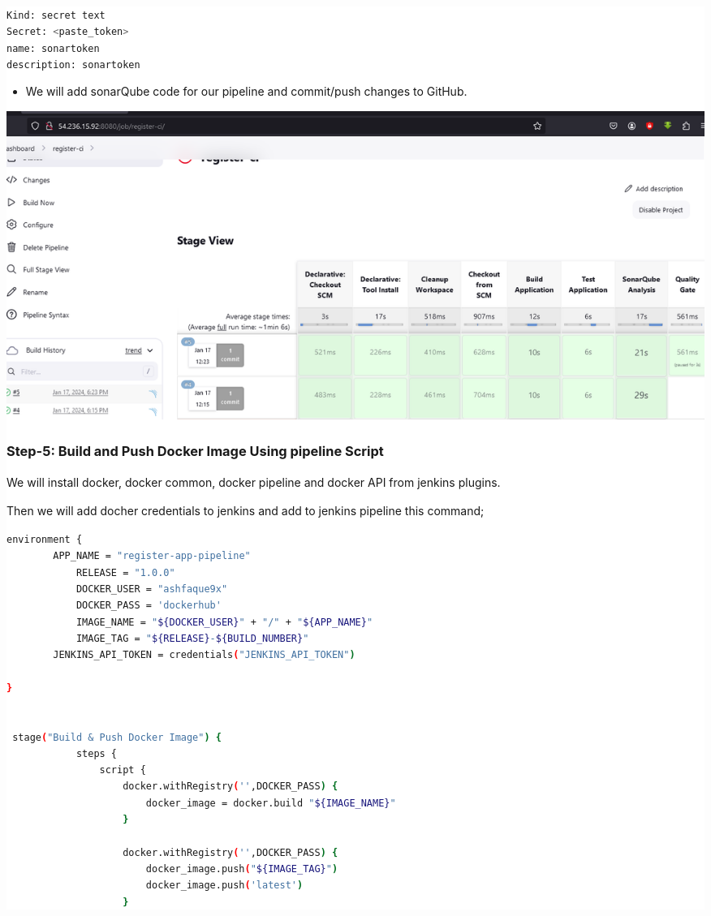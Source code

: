 ```sh
Kind: secret text
Secret: <paste_token>
name: sonartoken
description: sonartoken
```

- We will add sonarQube code for our pipeline and commit/push changes to GitHub.

![](images/pipe-line-2.png)

### Step-5: Build and Push Docker Image Using pipeline Script

We will install docker, docker common, docker pipeline and docker API from jenkins plugins.

Then we will add docher credentials to jenkins and add to jenkins pipeline this command;

```sh
environment {
	    APP_NAME = "register-app-pipeline"
            RELEASE = "1.0.0"
            DOCKER_USER = "ashfaque9x"
            DOCKER_PASS = 'dockerhub'
            IMAGE_NAME = "${DOCKER_USER}" + "/" + "${APP_NAME}"
            IMAGE_TAG = "${RELEASE}-${BUILD_NUMBER}"
	    JENKINS_API_TOKEN = credentials("JENKINS_API_TOKEN")

}


 stage("Build & Push Docker Image") {
            steps {
                script {
                    docker.withRegistry('',DOCKER_PASS) {
                        docker_image = docker.build "${IMAGE_NAME}"
                    }

                    docker.withRegistry('',DOCKER_PASS) {
                        docker_image.push("${IMAGE_TAG}")
                        docker_image.push('latest')
                    }

```

